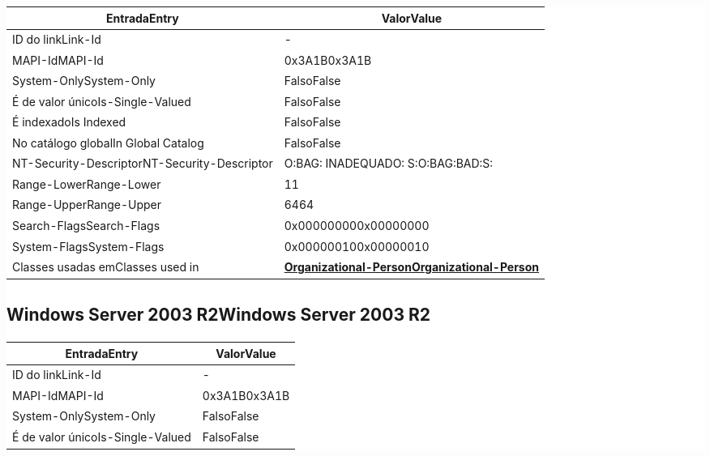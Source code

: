 

| <span data-ttu-id="e7c4e-158">Entrada</span><span class="sxs-lookup"><span data-stu-id="e7c4e-158">Entry</span></span> | <span data-ttu-id="e7c4e-159">Valor</span><span class="sxs-lookup"><span data-stu-id="e7c4e-159">Value</span></span> |
|------------------------|--------------------------------------------------------------------|
| <span data-ttu-id="e7c4e-160">ID do link</span><span class="sxs-lookup"><span data-stu-id="e7c4e-160">Link-Id</span></span>                | \-                                                                 |
| <span data-ttu-id="e7c4e-161">MAPI-Id</span><span class="sxs-lookup"><span data-stu-id="e7c4e-161">MAPI-Id</span></span>                | <span data-ttu-id="e7c4e-162">0x3A1B</span><span class="sxs-lookup"><span data-stu-id="e7c4e-162">0x3A1B</span></span>                                                             |
| <span data-ttu-id="e7c4e-163">System-Only</span><span class="sxs-lookup"><span data-stu-id="e7c4e-163">System-Only</span></span>            | <span data-ttu-id="e7c4e-164">Falso</span><span class="sxs-lookup"><span data-stu-id="e7c4e-164">False</span></span>                                                              |
| <span data-ttu-id="e7c4e-165">É de valor único</span><span class="sxs-lookup"><span data-stu-id="e7c4e-165">Is-Single-Valued</span></span>       | <span data-ttu-id="e7c4e-166">Falso</span><span class="sxs-lookup"><span data-stu-id="e7c4e-166">False</span></span>                                                              |
| <span data-ttu-id="e7c4e-167">É indexado</span><span class="sxs-lookup"><span data-stu-id="e7c4e-167">Is Indexed</span></span>             | <span data-ttu-id="e7c4e-168">Falso</span><span class="sxs-lookup"><span data-stu-id="e7c4e-168">False</span></span>                                                              |
| <span data-ttu-id="e7c4e-169">No catálogo global</span><span class="sxs-lookup"><span data-stu-id="e7c4e-169">In Global Catalog</span></span>      | <span data-ttu-id="e7c4e-170">Falso</span><span class="sxs-lookup"><span data-stu-id="e7c4e-170">False</span></span>                                                              |
| <span data-ttu-id="e7c4e-171">NT-Security-Descriptor</span><span class="sxs-lookup"><span data-stu-id="e7c4e-171">NT-Security-Descriptor</span></span> | <span data-ttu-id="e7c4e-172">O:BAG: INADEQUADO: S:</span><span class="sxs-lookup"><span data-stu-id="e7c4e-172">O:BAG:BAD:S:</span></span>                                                       |
| <span data-ttu-id="e7c4e-173">Range-Lower</span><span class="sxs-lookup"><span data-stu-id="e7c4e-173">Range-Lower</span></span>            | <span data-ttu-id="e7c4e-174">1</span><span class="sxs-lookup"><span data-stu-id="e7c4e-174">1</span></span>                                                                  |
| <span data-ttu-id="e7c4e-175">Range-Upper</span><span class="sxs-lookup"><span data-stu-id="e7c4e-175">Range-Upper</span></span>            | <span data-ttu-id="e7c4e-176">64</span><span class="sxs-lookup"><span data-stu-id="e7c4e-176">64</span></span>                                                                 |
| <span data-ttu-id="e7c4e-177">Search-Flags</span><span class="sxs-lookup"><span data-stu-id="e7c4e-177">Search-Flags</span></span>           | <span data-ttu-id="e7c4e-178">0x00000000</span><span class="sxs-lookup"><span data-stu-id="e7c4e-178">0x00000000</span></span>                                                         |
| <span data-ttu-id="e7c4e-179">System-Flags</span><span class="sxs-lookup"><span data-stu-id="e7c4e-179">System-Flags</span></span>           | <span data-ttu-id="e7c4e-180">0x00000010</span><span class="sxs-lookup"><span data-stu-id="e7c4e-180">0x00000010</span></span>                                                         |
| <span data-ttu-id="e7c4e-181">Classes usadas em</span><span class="sxs-lookup"><span data-stu-id="e7c4e-181">Classes used in</span></span>        | [<span data-ttu-id="e7c4e-182">**Organizational-Person**</span><span class="sxs-lookup"><span data-stu-id="e7c4e-182">**Organizational-Person**</span></span>](c-organizationalperson.md)<br/> |



## <a name="windows-server-2003-r2"></a><span data-ttu-id="e7c4e-183">Windows Server 2003 R2</span><span class="sxs-lookup"><span data-stu-id="e7c4e-183">Windows Server 2003 R2</span></span>



| <span data-ttu-id="e7c4e-184">Entrada</span><span class="sxs-lookup"><span data-stu-id="e7c4e-184">Entry</span></span> | <span data-ttu-id="e7c4e-185">Valor</span><span class="sxs-lookup"><span data-stu-id="e7c4e-185">Value</span></span> |
|------------------------|--------------------------------------------------------------------|
| <span data-ttu-id="e7c4e-186">ID do link</span><span class="sxs-lookup"><span data-stu-id="e7c4e-186">Link-Id</span></span>                | \-                                                                 |
| <span data-ttu-id="e7c4e-187">MAPI-Id</span><span class="sxs-lookup"><span data-stu-id="e7c4e-187">MAPI-Id</span></span>                | <span data-ttu-id="e7c4e-188">0x3A1B</span><span class="sxs-lookup"><span data-stu-id="e7c4e-188">0x3A1B</span></span>                                                             |
| <span data-ttu-id="e7c4e-189">System-Only</span><span class="sxs-lookup"><span data-stu-id="e7c4e-189">System-Only</span></span>            | <span data-ttu-id="e7c4e-190">Falso</span><span class="sxs-lookup"><span data-stu-id="e7c4e-190">False</span></span>                                                              |
| <span data-ttu-id="e7c4e-191">É de valor único</span><span class="sxs-lookup"><span data-stu-id="e7c4e-191">Is-Single-Valued</span></span>       | <span data-ttu-id="e7c4e-192">Falso</span><span class="sxs-lookup"><span data-stu-id="e7c4e-192">False</span></span>                                                              |
